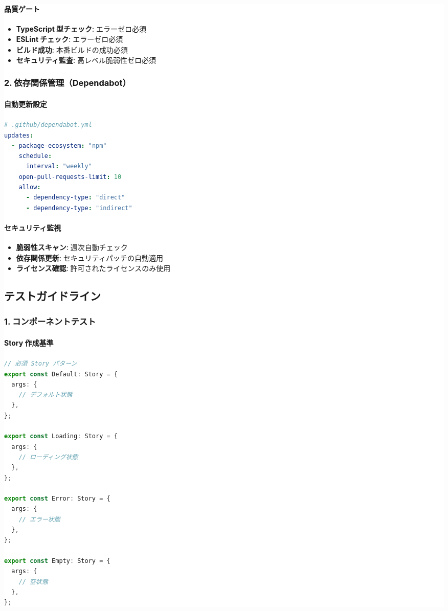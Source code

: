 #### 品質ゲート

- **TypeScript 型チェック**: エラーゼロ必須
- **ESLint チェック**: エラーゼロ必須
- **ビルド成功**: 本番ビルドの成功必須
- **セキュリティ監査**: 高レベル脆弱性ゼロ必須

### 2. 依存関係管理（Dependabot）

#### 自動更新設定

```yaml
# .github/dependabot.yml
updates:
  - package-ecosystem: "npm"
    schedule:
      interval: "weekly"
    open-pull-requests-limit: 10
    allow:
      - dependency-type: "direct"
      - dependency-type: "indirect"
```

#### セキュリティ監視

- **脆弱性スキャン**: 週次自動チェック
- **依存関係更新**: セキュリティパッチの自動適用
- **ライセンス確認**: 許可されたライセンスのみ使用

## テストガイドライン

### 1. コンポーネントテスト

#### Story 作成基準

```typescript
// 必須 Story パターン
export const Default: Story = {
  args: {
    // デフォルト状態
  },
};

export const Loading: Story = {
  args: {
    // ローディング状態
  },
};

export const Error: Story = {
  args: {
    // エラー状態
  },
};

export const Empty: Story = {
  args: {
    // 空状態
  },
};
```
